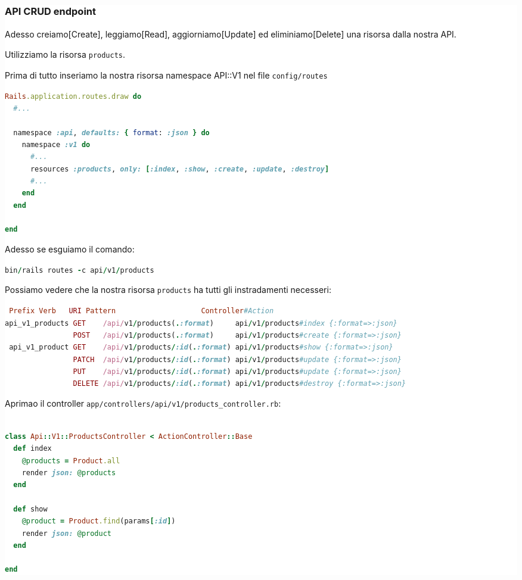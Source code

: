 ### API CRUD endpoint

Adesso  creiamo[Create], leggiamo[Read], aggiorniamo[Update] ed eliminiamo[Delete] una risorsa dalla nostra API.

Utilizziamo la risorsa `products`.

Prima di tutto inseriamo la nostra risorsa namespace API::V1 nel file `config/routes`

``` ruby
Rails.application.routes.draw do 
  #...

  namespace :api, defaults: { format: :json } do
    namespace :v1 do
      #...
      resources :products, only: [:index, :show, :create, :update, :destroy]
      #...
    end
  end

end
```

Adesso se esguiamo il comando:

```ruby
bin/rails routes -c api/v1/products
```
Possiamo vedere che la nostra risorsa `products` ha tutti gli instradamenti necesseri:

```ruby
 Prefix Verb   URI Pattern                    Controller#Action
api_v1_products GET    /api/v1/products(.:format)     api/v1/products#index {:format=>:json}
                POST   /api/v1/products(.:format)     api/v1/products#create {:format=>:json}
 api_v1_product GET    /api/v1/products/:id(.:format) api/v1/products#show {:format=>:json}
                PATCH  /api/v1/products/:id(.:format) api/v1/products#update {:format=>:json}
                PUT    /api/v1/products/:id(.:format) api/v1/products#update {:format=>:json}
                DELETE /api/v1/products/:id(.:format) api/v1/products#destroy {:format=>:json}

```

Aprimao il controller `app/controllers/api/v1/products_controller.rb`:

```ruby 

class Api::V1::ProductsController < ActionController::Base
  def index
    @products = Product.all
    render json: @products
  end

  def show 
    @product = Product.find(params[:id])
    render json: @product
  end

end
```
